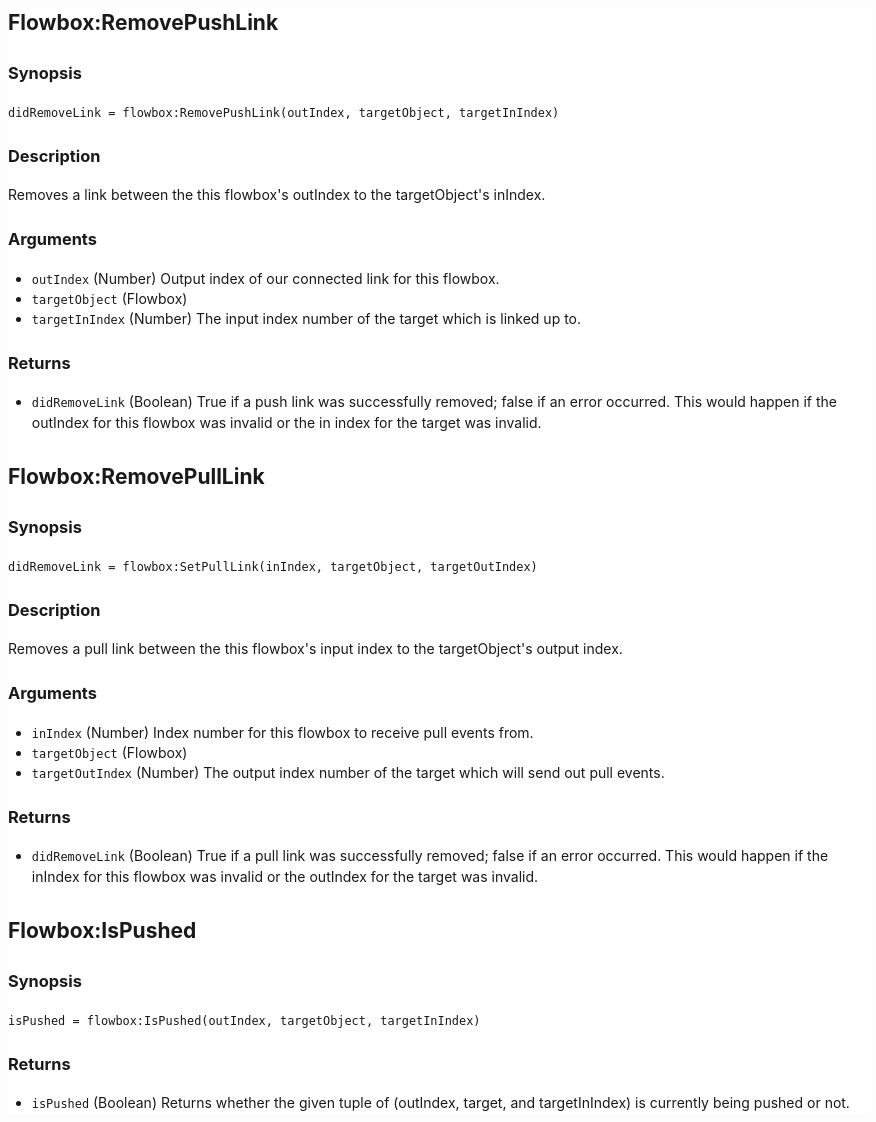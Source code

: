 Flowbox:RemovePushLink
----------------------
### Synopsis
    didRemoveLink = flowbox:RemovePushLink(outIndex, targetObject, targetInIndex)
### Description
Removes a link between the this flowbox's outIndex to the targetObject's inIndex.
### Arguments
- `outIndex` (Number)
    Output index of our connected link for this flowbox.
- `targetObject` (Flowbox)
- `targetInIndex` (Number)
    The input index number of the target which is linked up to.

### Returns
- `didRemoveLink` (Boolean)
    True if a push link was successfully removed; false if an error
    occurred. This would happen if the outIndex for this flowbox was invalid or 
    the in index for the target was invalid.

Flowbox:RemovePullLink
----------------------
### Synopsis
    didRemoveLink = flowbox:SetPullLink(inIndex, targetObject, targetOutIndex)
### Description
Removes a pull link between the this flowbox's input index to the targetObject's output
index.
### Arguments
- `inIndex` (Number)
    Index number for this flowbox to receive pull events from.
- `targetObject` (Flowbox)
- `targetOutIndex` (Number)
    The output index number of the target which will send out pull events.

### Returns
- `didRemoveLink` (Boolean)
    True if a pull link was successfully removed; false if an error
    occurred. This would happen if the inIndex for this flowbox was invalid or 
    the outIndex for the target was invalid.

Flowbox:IsPushed
----------------
### Synopsis
    isPushed = flowbox:IsPushed(outIndex, targetObject, targetInIndex)
### Returns
- `isPushed` (Boolean)
    Returns whether the given tuple of (outIndex, target, and targetInIndex) is currently
    being pushed or not.
